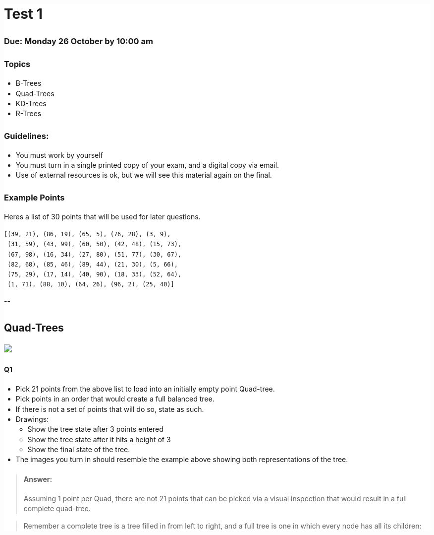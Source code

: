 # Test 1
### Due: Monday 26 October by 10:00 am

### Topics
- B-Trees
- Quad-Trees
- KD-Trees
- R-Trees

### Guidelines:

- You must work by yourself
- You must turn in a single printed copy of your exam, and a digital copy via email.
- Use of external resources is ok, but we will see this material again on the final.

### Example Points

Heres a list of 30 points that will be used for later questions.

```
[(39, 21), (86, 19), (65, 5), (76, 28), (3, 9),
 (31, 59), (43, 99), (60, 50), (42, 48), (15, 73),
 (67, 98), (16, 34), (27, 80), (51, 77), (30, 67),
 (82, 68), (85, 46), (89, 44), (21, 30), (5, 66),
 (75, 29), (17, 14), (40, 90), (18, 33), (52, 64),
 (1, 71), (88, 10), (64, 26), (96, 2), (25, 40)]
```

--

## Quad-Trees

![](https://s3.amazonaws.com/f.cl.ly/items/2r3V2g3R1L1M2p1E2025/quadex.png)

#### Q1

- Pick 21 points from the above list to load into an initially empty point Quad-tree.
- Pick points in an order that would create a full balanced tree.
- If there is not a set of points that will do so, state as such.
- Drawings:
    - Show the tree state after 3 points entered
    - Show the tree state after it hits a height of 3
    - Show the final state of the tree.
- The images you turn in should resemble the example above showing both representations of the tree.

>#### Answer:
>Assuming 1 point per Quad, there are not 21 points that can be picked via a visual inspection that would result in a full complete quad-tree.

>Remember a complete tree is a tree filled in from left to right, and a full tree is one in which every node has all its children:
